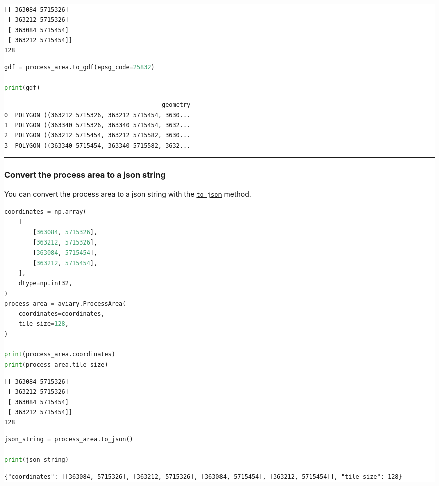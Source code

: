 ``` title="Output"
[[ 363084 5715326]
 [ 363212 5715326]
 [ 363084 5715454]
 [ 363212 5715454]]
128
```

``` python
gdf = process_area.to_gdf(epsg_code=25832)

print(gdf)
```

``` title="Output"
                                            geometry
0  POLYGON ((363212 5715326, 363212 5715454, 3630...
1  POLYGON ((363340 5715326, 363340 5715454, 3632...
2  POLYGON ((363212 5715454, 363212 5715582, 3630...
3  POLYGON ((363340 5715454, 363340 5715582, 3632...
```

---

### Convert the process area to a json string

You can convert the process area to a json string with the [`to_json`][to_json] method.

  [to_json]: ../../api_reference/process_area.md#aviary.ProcessArea.to_json

``` python
coordinates = np.array(
    [
        [363084, 5715326],
        [363212, 5715326],
        [363084, 5715454],
        [363212, 5715454],
    ],
    dtype=np.int32,
)
process_area = aviary.ProcessArea(
    coordinates=coordinates,
    tile_size=128,
)

print(process_area.coordinates)
print(process_area.tile_size)
```

``` title="Output"
[[ 363084 5715326]
 [ 363212 5715326]
 [ 363084 5715454]
 [ 363212 5715454]]
128
```

``` python
json_string = process_area.to_json()

print(json_string)
```

``` title="Output"
{"coordinates": [[363084, 5715326], [363212, 5715326], [363084, 5715454], [363212, 5715454]], "tile_size": 128}
```


  [ProcessArea]: ../../api_reference/process_area.md
  [notebook colab]: https://www.githubtocolab.com/geospaitial-lab/aviary/blob/main/docs/how_to_guides/api/notebooks/how_to_use_the_process_area.ipynb
  [Google Colab]: https://colab.google
  [notebook github]: https://www.github.com/geospaitial-lab/aviary/blob/main/docs/how_to_guides/api/notebooks/how_to_use_the_process_area.ipynb
  [ProcessArea]: ../../api_reference/process_area.md
  [ProcessArea]: ../../api_reference/process_area.md
  [from_bounding_box]: ../../api_reference/process_area.md#aviary.ProcessArea.from_bounding_box
  [from_gdf]: ../../api_reference/process_area.md#aviary.ProcessArea.from_gdf
  [from_json]: ../../api_reference/process_area.md#aviary.ProcessArea.from_json
  [append]: ../../api_reference/process_area.md#aviary.ProcessArea.append
  [chunk]: ../../api_reference/process_area.md#aviary.ProcessArea.chunk
  [filter]: ../../api_reference/process_area.md#aviary.ProcessArea.filter
  [CoordinatesFilter]: ../../api_reference/geodata/coordinates_filter/coordinates_filter.md
  [GeospatialFilter]: ../../api_reference/geodata/coordinates_filter/geospatial_filter.md
  [to_gdf]: ../../api_reference/process_area.md#aviary.ProcessArea.to_gdf